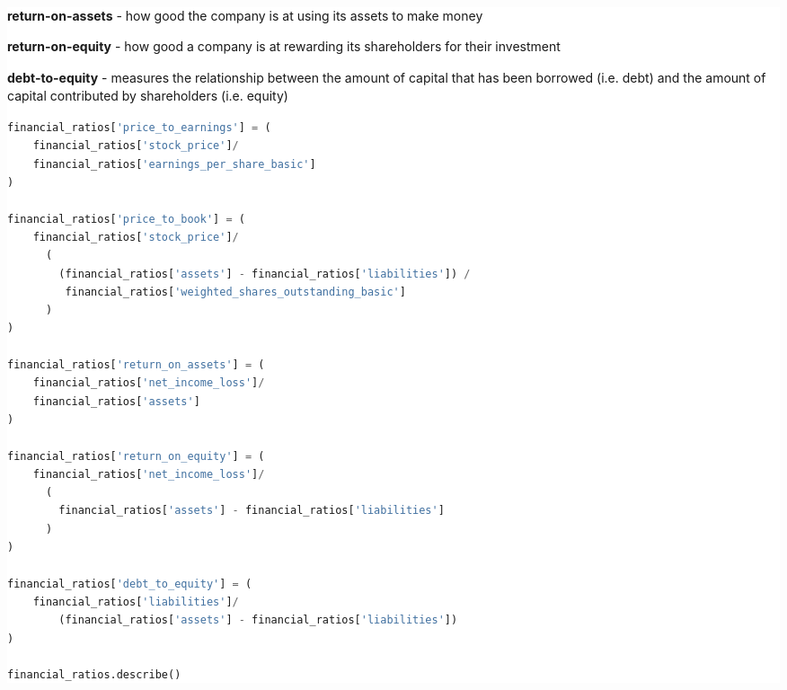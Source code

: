 **return-on-assets** - how good the company is at using its assets to make money

**return-on-equity** - how good a company is at rewarding its shareholders for their investment

**debt-to-equity** - measures the relationship between the amount of capital that has been borrowed (i.e. debt) and the amount of capital contributed by shareholders (i.e. equity)



```python
financial_ratios['price_to_earnings'] = (
    financial_ratios['stock_price']/
    financial_ratios['earnings_per_share_basic']
)

financial_ratios['price_to_book'] = (
    financial_ratios['stock_price']/
      (
        (financial_ratios['assets'] - financial_ratios['liabilities']) /
         financial_ratios['weighted_shares_outstanding_basic']
      )
)

financial_ratios['return_on_assets'] = (
    financial_ratios['net_income_loss']/
    financial_ratios['assets']
)

financial_ratios['return_on_equity'] = (
    financial_ratios['net_income_loss']/
      (
        financial_ratios['assets'] - financial_ratios['liabilities']
      )
)

financial_ratios['debt_to_equity'] = (
    financial_ratios['liabilities']/
        (financial_ratios['assets'] - financial_ratios['liabilities'])
)

financial_ratios.describe()
```




<div>
<style scoped>
    .dataframe tbody tr th:only-of-type {
        vertical-align: middle;
    }

    .dataframe tbody tr th {
        vertical-align: top;
    }
